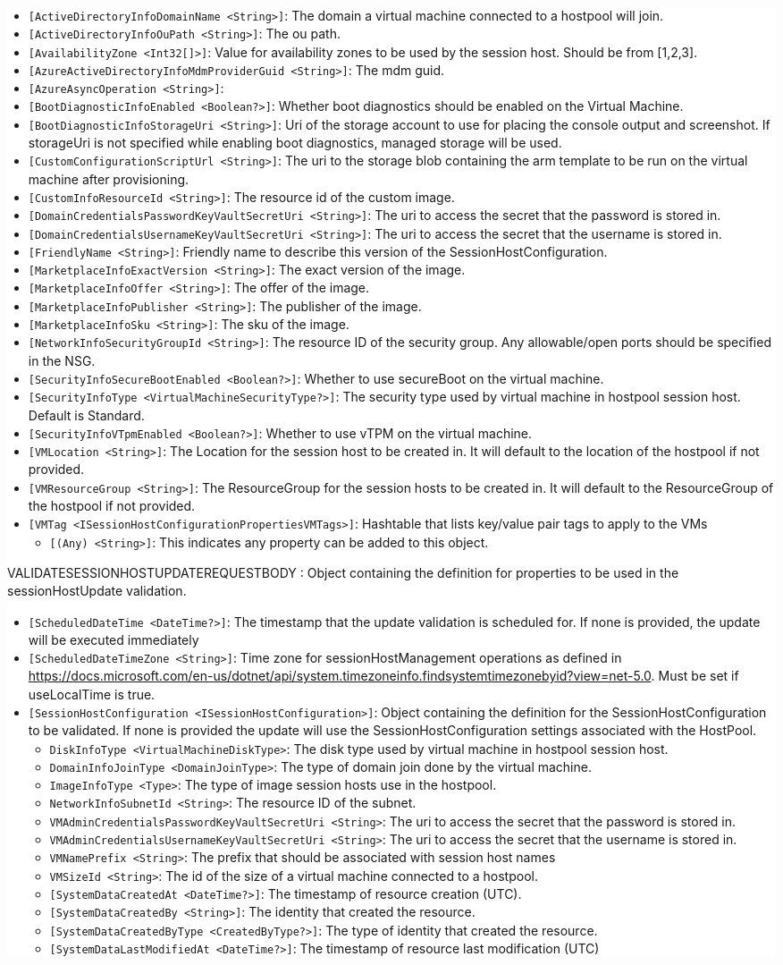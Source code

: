   - `[ActiveDirectoryInfoDomainName <String>]`: The domain a virtual machine connected to a hostpool will join.
  - `[ActiveDirectoryInfoOuPath <String>]`: The ou path.
  - `[AvailabilityZone <Int32[]>]`: Value for availability zones to be used by the session host. Should be from [1,2,3].
  - `[AzureActiveDirectoryInfoMdmProviderGuid <String>]`: The mdm guid.
  - `[AzureAsyncOperation <String>]`: 
  - `[BootDiagnosticInfoEnabled <Boolean?>]`: Whether boot diagnostics should be enabled on the Virtual Machine.
  - `[BootDiagnosticInfoStorageUri <String>]`: Uri of the storage account to use for placing the console output and screenshot.   If storageUri is not specified while enabling boot diagnostics, managed storage will be used.
  - `[CustomConfigurationScriptUrl <String>]`: The uri to the storage blob containing the arm template to be run on the virtual machine after provisioning.
  - `[CustomInfoResourceId <String>]`: The resource id of the custom image.
  - `[DomainCredentialsPasswordKeyVaultSecretUri <String>]`: The uri to access the secret that the password is stored in.
  - `[DomainCredentialsUsernameKeyVaultSecretUri <String>]`: The uri to access the secret that the username is stored in.
  - `[FriendlyName <String>]`: Friendly name to describe this version of the SessionHostConfiguration.
  - `[MarketplaceInfoExactVersion <String>]`: The exact version of the image.
  - `[MarketplaceInfoOffer <String>]`: The offer of the image.
  - `[MarketplaceInfoPublisher <String>]`: The publisher of the image.
  - `[MarketplaceInfoSku <String>]`: The sku of the image.
  - `[NetworkInfoSecurityGroupId <String>]`: The resource ID of the security group. Any allowable/open ports should be specified in the NSG.
  - `[SecurityInfoSecureBootEnabled <Boolean?>]`: Whether to use secureBoot on the virtual machine.
  - `[SecurityInfoType <VirtualMachineSecurityType?>]`: The security type used by virtual machine in hostpool session host. Default is Standard.
  - `[SecurityInfoVTpmEnabled <Boolean?>]`: Whether to use vTPM on the virtual machine.
  - `[VMLocation <String>]`: The Location for the session host to be created in. It will default to the location of the hostpool if not provided.
  - `[VMResourceGroup <String>]`: The ResourceGroup for the session hosts to be created in. It will default to the ResourceGroup of the hostpool if not provided.
  - `[VMTag <ISessionHostConfigurationPropertiesVMTags>]`: Hashtable that lists key/value pair tags to apply to the VMs
    - `[(Any) <String>]`: This indicates any property can be added to this object.

VALIDATESESSIONHOSTUPDATEREQUESTBODY <IValidateSessionHostUpdateRequestBody>: Object containing the definition for properties to be used in the sessionHostUpdate validation.
  - `[ScheduledDateTime <DateTime?>]`: The timestamp that the update validation is scheduled for. If none is provided, the update will be executed immediately
  - `[ScheduledDateTimeZone <String>]`: Time zone for sessionHostManagement operations as defined in https://docs.microsoft.com/en-us/dotnet/api/system.timezoneinfo.findsystemtimezonebyid?view=net-5.0. Must be set if useLocalTime is true.
  - `[SessionHostConfiguration <ISessionHostConfiguration>]`: Object containing the definition for the SessionHostConfiguration to be validated.  If none is provided the update will use the SessionHostConfiguration settings associated with the HostPool.
    - `DiskInfoType <VirtualMachineDiskType>`: The disk type used by virtual machine in hostpool session host.
    - `DomainInfoJoinType <DomainJoinType>`: The type of domain join done by the virtual machine.
    - `ImageInfoType <Type>`: The type of image session hosts use in the hostpool.
    - `NetworkInfoSubnetId <String>`: The resource ID of the subnet.
    - `VMAdminCredentialsPasswordKeyVaultSecretUri <String>`: The uri to access the secret that the password is stored in.
    - `VMAdminCredentialsUsernameKeyVaultSecretUri <String>`: The uri to access the secret that the username is stored in.
    - `VMNamePrefix <String>`: The prefix that should be associated with session host names
    - `VMSizeId <String>`: The id of the size of a virtual machine connected to a hostpool.
    - `[SystemDataCreatedAt <DateTime?>]`: The timestamp of resource creation (UTC).
    - `[SystemDataCreatedBy <String>]`: The identity that created the resource.
    - `[SystemDataCreatedByType <CreatedByType?>]`: The type of identity that created the resource.
    - `[SystemDataLastModifiedAt <DateTime?>]`: The timestamp of resource last modification (UTC)